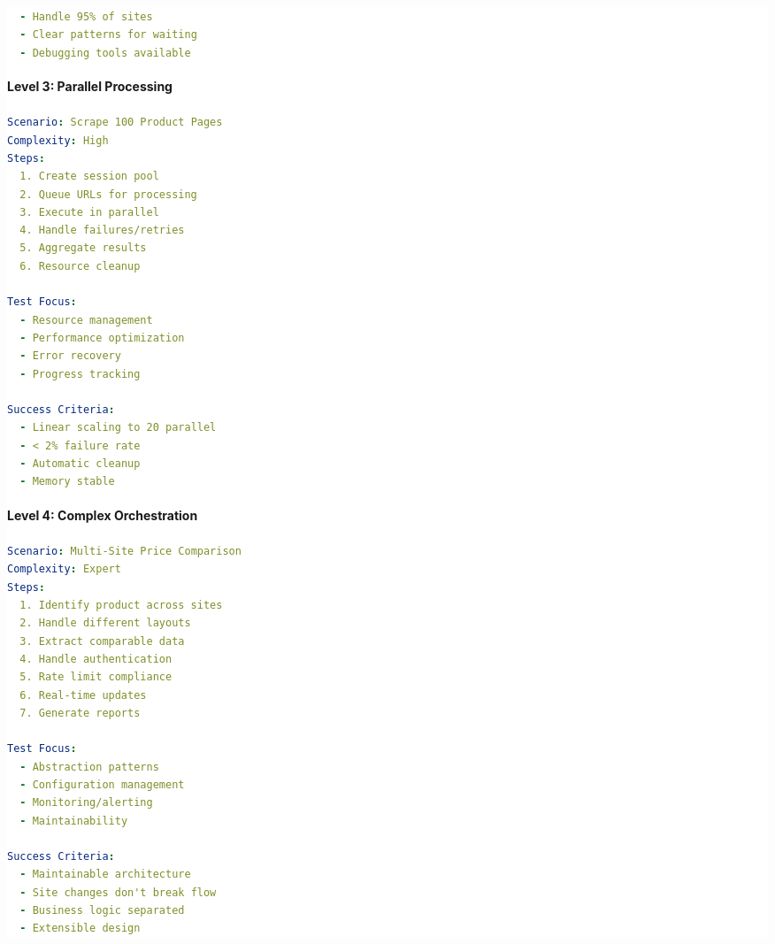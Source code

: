 ```yaml
  - Handle 95% of sites
  - Clear patterns for waiting
  - Debugging tools available
```

#### Level 3: Parallel Processing

```yaml
Scenario: Scrape 100 Product Pages
Complexity: High
Steps:
  1. Create session pool
  2. Queue URLs for processing
  3. Execute in parallel
  4. Handle failures/retries
  5. Aggregate results
  6. Resource cleanup

Test Focus:
  - Resource management
  - Performance optimization
  - Error recovery
  - Progress tracking

Success Criteria:
  - Linear scaling to 20 parallel
  - < 2% failure rate
  - Automatic cleanup
  - Memory stable
```

#### Level 4: Complex Orchestration

```yaml
Scenario: Multi-Site Price Comparison
Complexity: Expert
Steps:
  1. Identify product across sites
  2. Handle different layouts
  3. Extract comparable data
  4. Handle authentication
  5. Rate limit compliance
  6. Real-time updates
  7. Generate reports

Test Focus:
  - Abstraction patterns
  - Configuration management
  - Monitoring/alerting
  - Maintainability

Success Criteria:
  - Maintainable architecture
  - Site changes don't break flow
  - Business logic separated
  - Extensible design
```

